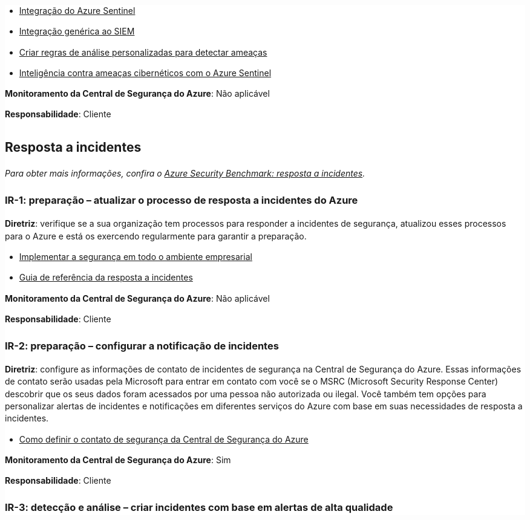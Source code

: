 - [Integração do Azure Sentinel](https://docs.microsoft.com/cloud-app-security/siem-sentinel)
- [Integração genérica ao SIEM](https://docs.microsoft.com/cloud-app-security/siem)

- [Criar regras de análise personalizadas para detectar ameaças](https://docs.microsoft.com/azure/sentinel/tutorial-detect-threats-custom) 

- [Inteligência contra ameaças cibernéticos com o Azure Sentinel](https://docs.microsoft.com/azure/architecture/example-scenario/data/sentinel-threat-intelligence)

**Monitoramento da Central de Segurança do Azure**: Não aplicável

**Responsabilidade**: Cliente

## <a name="incident-response"></a>Resposta a incidentes

*Para obter mais informações, confira o [Azure Security Benchmark: resposta a incidentes](/azure/security/benchmarks/security-controls-v2-incident-response).*

### <a name="ir-1-preparation--update-incident-response-process-for-azure"></a>IR-1: preparação – atualizar o processo de resposta a incidentes do Azure

**Diretriz**: verifique se a sua organização tem processos para responder a incidentes de segurança, atualizou esses processos para o Azure e está os exercendo regularmente para garantir a preparação.

- [Implementar a segurança em todo o ambiente empresarial](https://docs.microsoft.com/azure/cloud-adoption-framework/security/security-top-10#4-process-update-incident-response-ir-processes-for-cloud)

- [Guia de referência da resposta a incidentes](https://docs.microsoft.com/microsoft-365/downloads/IR-Reference-Guide.pdf)

**Monitoramento da Central de Segurança do Azure**: Não aplicável

**Responsabilidade**: Cliente

### <a name="ir-2-preparation--setup-incident-notification"></a>IR-2: preparação – configurar a notificação de incidentes

**Diretriz**: configure as informações de contato de incidentes de segurança na Central de Segurança do Azure. Essas informações de contato serão usadas pela Microsoft para entrar em contato com você se o MSRC (Microsoft Security Response Center) descobrir que os seus dados foram acessados por uma pessoa não autorizada ou ilegal. Você também tem opções para personalizar alertas de incidentes e notificações em diferentes serviços do Azure com base em suas necessidades de resposta a incidentes. 

- [Como definir o contato de segurança da Central de Segurança do Azure](https://docs.microsoft.com/azure/security-center/security-center-provide-security-contact-details)

**Monitoramento da Central de Segurança do Azure**: Sim

**Responsabilidade**: Cliente

### <a name="ir-3-detection-and-analysis--create-incidents-based-on-high-quality-alerts"></a>IR-3: detecção e análise – criar incidentes com base em alertas de alta qualidade
